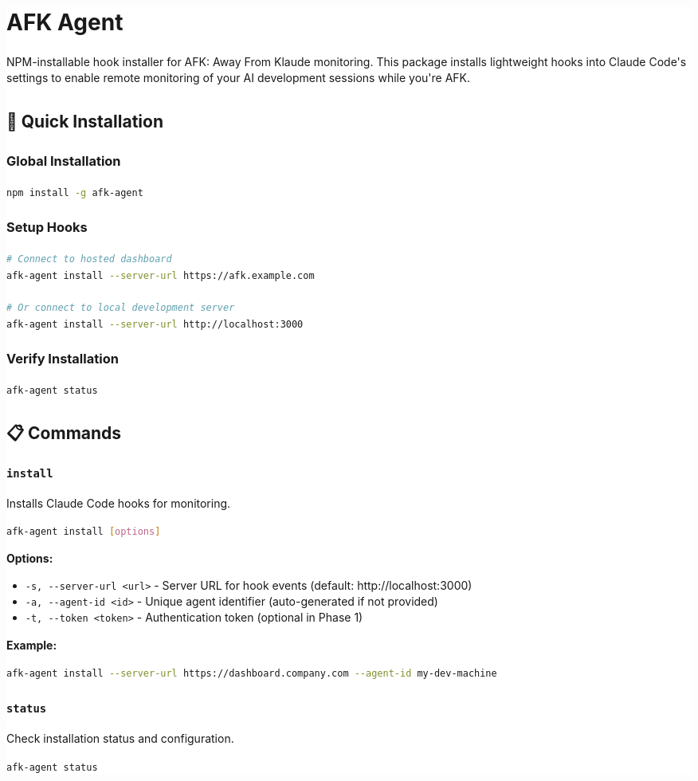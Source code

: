 # AFK Agent

NPM-installable hook installer for AFK: Away From Klaude monitoring. This package installs lightweight hooks into Claude Code's settings to enable remote monitoring of your AI development sessions while you're AFK.

## 🚀 Quick Installation

### Global Installation

```bash
npm install -g afk-agent
```

### Setup Hooks

```bash
# Connect to hosted dashboard
afk-agent install --server-url https://afk.example.com

# Or connect to local development server
afk-agent install --server-url http://localhost:3000
```

### Verify Installation

```bash
afk-agent status
```

## 📋 Commands

### `install`
Installs Claude Code hooks for monitoring.

```bash
afk-agent install [options]
```

**Options:**
- `-s, --server-url <url>` - Server URL for hook events (default: http://localhost:3000)
- `-a, --agent-id <id>` - Unique agent identifier (auto-generated if not provided)  
- `-t, --token <token>` - Authentication token (optional in Phase 1)

**Example:**
```bash
afk-agent install --server-url https://dashboard.company.com --agent-id my-dev-machine
```

### `status`
Check installation status and configuration.

```bash
afk-agent status
```
